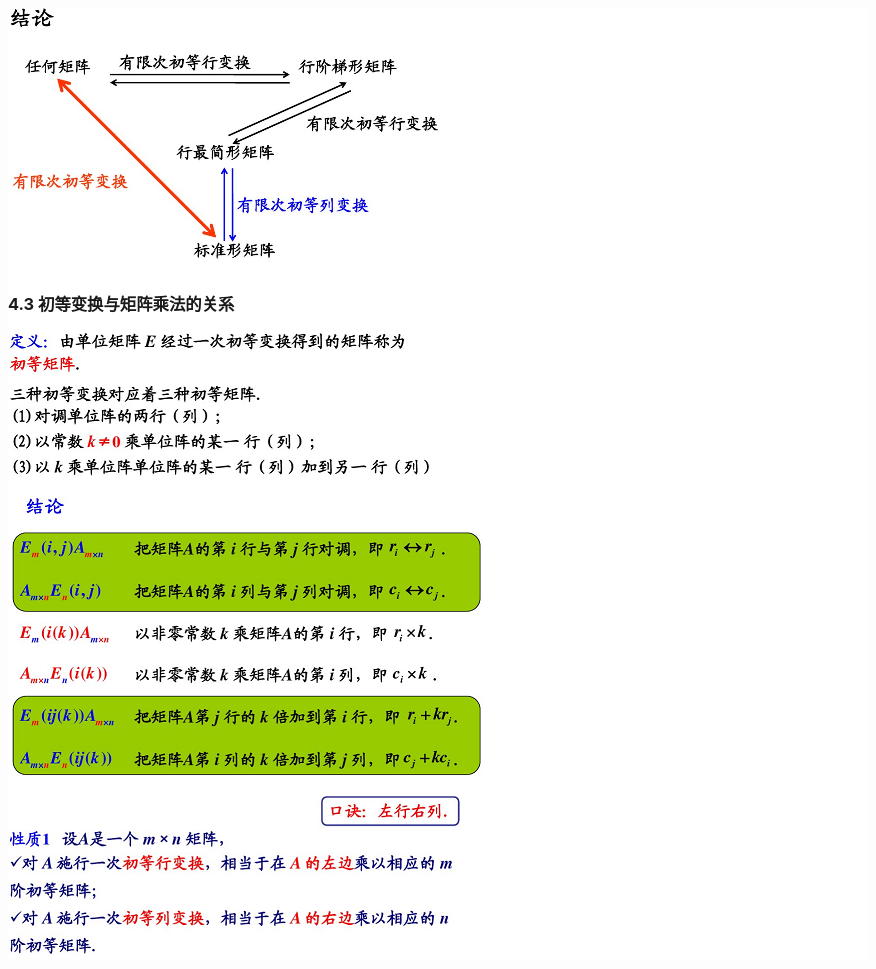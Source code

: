 ![20161129aaa29aaa113704218](../../images/files/20161129113704218.png)

### 4.3 初等变换与矩阵乘法的关系

![20161129aaa29aaa113855377](../../images/files/20161129113855377.png)

![20161129aaa29aaa114105895](../../images/files/20161129114105895.png)

![20161129aaa29aaa114157276](../../images/files/20161129114157276.png)
